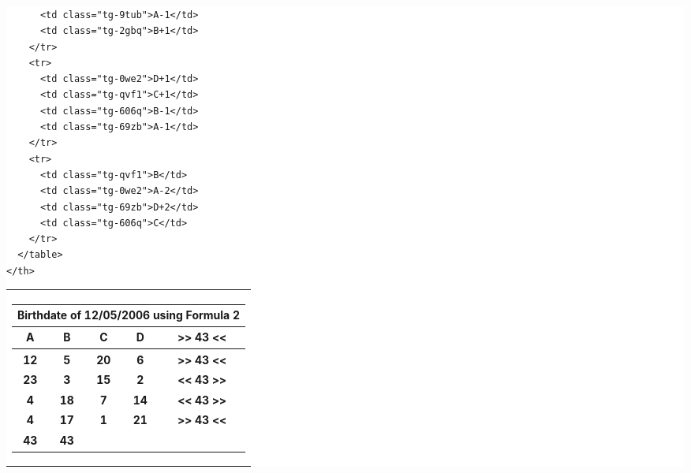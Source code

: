           <td class="tg-9tub">A-1</td>
          <td class="tg-2gbq">B+1</td>
        </tr>
        <tr>
          <td class="tg-0we2">D+1</td>
          <td class="tg-qvf1">C+1</td>
          <td class="tg-606q">B-1</td>
          <td class="tg-69zb">A-1</td>
        </tr>
        <tr>
          <td class="tg-qvf1">B</td>
          <td class="tg-0we2">A-2</td>
          <td class="tg-69zb">D+2</td>
          <td class="tg-606q">C</td>
        </tr>
      </table>
    </th>
  </tr>
</table>
<table>
  <tr>
    <th>
      <table class="tg">
        <tr>
          <th class="tg-yw4l" colspan="5">Birthdate of 12/05/2006 using Formula 2</th>
        </tr>
        <tr>
          <th class="tg-q47l">A</th>
          <th class="tg-hw0o">B</th>
          <th class="tg-2gbq">C</th>
          <th class="tg-9tub">D</th>
          <th class="tg-yw4l">&gt;&gt; 43 &lt;&lt;</th>
        </tr>
        <tr>
          <th class="tg-q47l">12</th>
          <th class="tg-hw0o">5</th>
          <th class="tg-2gbq">20</th>
          <th class="tg-9tub">6</th>
          <th class="tg-yw4l">&gt;&gt; 43 &lt;&lt;</th>
        </tr>
        <tr>
          <td class="tg-hw0o">23</td>
          <td class="tg-q47l">3</td>
          <td class="tg-9tub">15</td>
          <td class="tg-2gbq">2</td>
          <td class="tg-yw4l">&lt;&lt; 43 &gt;&gt;</td>
        </tr>
        <tr>
          <td class="tg-0we2">4</td>
          <td class="tg-qvf1">18</td>
          <td class="tg-606q">7</td>
          <td class="tg-69zb">14</td>
          <td class="tg-yw4l">&lt;&lt; 43 &gt;&gt;</td>
        </tr>
        <tr>
          <td class="tg-qvf1">4</td>
          <td class="tg-0we2">17</td>
          <td class="tg-69zb">1</td>
          <td class="tg-606q">21</td>
          <td class="tg-yw4l">&gt;&gt; 43 &lt;&lt;</td>
        </tr>
        <tr>
          <td class="tg-yw4l">43</td>
          <td class="tg-yw4l">43</td>